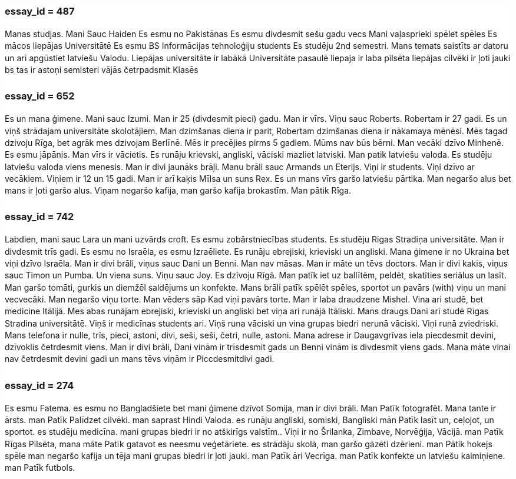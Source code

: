 ### essay_id = 487
Manas studjas.
Mani Sauc Haiden 
Es esmu no Pakistānas
Es esmu divdesmit sešu gadu vecs
Mani vaļasprieki spēlet spēles
Es mācos liepājas Universitātē
Es esmu BS Informācijas tehnoloģiju students
Es studēju 2nd semestri.
Mans temats saistīts ar datoru un arī apgūstiet latviešu Valodu. Liepājas universitāte ir labākā Universitāte pasaulē liepaja ir laba pilsēta liepājas cilvēki ir ļoti jauki bs tas ir astoņi semisteri vājās četrpadsmit Klasēs

### essay_id = 652
Es un mana ģimene. 
Mani sauc Izumi. Man ir 25 \(divdesmit pieci\) gadu. Man ir vīrs. Viņu sauc Roberts. Robertam ir 27 gadi. Es un viņš strādajam universitāte skolotājiem. Man dzimšanas diena ir parit, Robertam dzimšanas diena ir nākamaya mēnēsi. Mēs tagad dzivoju Rīga, bet agrāk mes dzivojam Berlīnē. Mēs ir precējies pirms 5 gadiem. Mūms nav būs bērni. Man vecāki dzīvo Minhenē. Es esmu jāpānis. Man vīrs ir vācietis. Es runāju krievski, angliski, vāciski mazliet latviski. Man patik latviešu valoda. Es studēju latviešu valoda viens menesis. Man ir divi jaunāks brāļi. Manu brāli sauc Armands un Eterijs. Viņi ir students. Viņi dzīvo ar vecākiem. Viņiem ir 12 un 15 gadi. Man ir arī kaķis Mīlsa un suns Rex. Es un mans vīrs garšo latviešu pārtika. Man negaršo alus bet mans ir ļoti garšo alus. Viņam negaršo kafija, man garšo kafija brokastīm. Man pātik Rīga.

### essay_id = 742
Labdien, mani sauc Lara un mani uzvārds croft. Es esmu zobārstniecības students. Es studēju Rigas Stradiņa universitāte. Man ir divdesmit trīs gadi. Es esmu no Israēla, es esmu Izraēliete. Es runāju ebrejiski, krieviski un angliski. Mana ģimene ir no Ukraina bet viņi dzīvo Israēla. Man ir divi brāli, viņus sauc Dani un Benni. Man nav māsas. Man ir māte un tēvs doctors. Man ir divi kakis, viņus sauc Timon un Pumba. Un viena suns. Viņu sauc Joy. 
Es dzīvoju Rīgā. Man patīk iet uz ballītēm, peldēt, skatīties seriālus un lasīt. Man garšo tomāti, gurkis un diemžēl saldējums un konfekte. Mans brāli patīk spēlēt spēles, sportot un pavārs \(with\) viņu un mani vecvecāki. Man negaršo viņu torte. Man vēders sāp Kad viņi pavārs torte.
Man ir laba draudzene Mishel. Vina ari studē, bet medicine Itālijā. Mes abas runājam ebrejiski, krieviski un angliski bet viņa ari runājā Itāliski. 
Mans draugs Dani arī studē Rīgas Stradina universitātē. Viņš ir medicīnas students ari. Viņš runa vāciski un vina grupas biedri nerunā vāciski. Viņi runā zviedriski. Mans telefona ir nulle, trīs, pieci, astoni, divi, seši, seši, četri, nulle, astoni. 
Mana adrese ir Daugavgrīvas iela piecdesmit devini, dzīvoklis četrdesmit viens. Man ir divi brāli, Dani vinām ir trīsdesmit gads un Benni vinām is divdesmit viens gads. Mana māte vinai nav četrdesmit devini gadi un mans tēvs viņām ir Piccdesmitdivi gadi.

### essay_id = 274
Es esmu Fatema. es esmu no Bangladšiete bet mani ģimene dzīvot Somija, man ir divi brāli. Man Patīk fotografēt. Mana tante ir ārsts. man Patīk Palīdzet cilvēki. man saprast Hindi Valoda. es runāju angliski, somiski, Bangliski mān Patīk lasīt un, ceļojot, un sportot. es studēju medicīna. mani grupas biedri ir no atškirīgs valstīm.. Viņi ir no Šrilanka, Zimbave, Norvēģija, Vācijā. man Patīk Rīgas Pilsēta, mana māte Patīk gatavot es neesmu veģetāriete. es strādāju skolā, man garšo gāzēti dzērieni. man Pātik hokejs spēle  man negaršo kafija un tēja mani grupas biedri ir ļoti jauki. man Patīk āri Vecrīga. man Patīk konfekte un latviešu kaimiņiene. man Patīk futbols.
